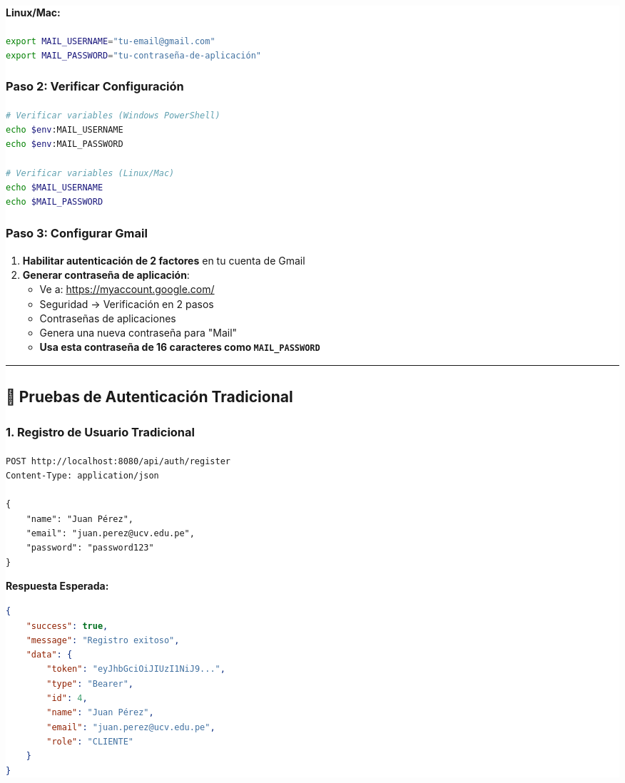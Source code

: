 #### Linux/Mac:
```bash
export MAIL_USERNAME="tu-email@gmail.com"
export MAIL_PASSWORD="tu-contraseña-de-aplicación"
```

### Paso 2: Verificar Configuración

```bash
# Verificar variables (Windows PowerShell)
echo $env:MAIL_USERNAME
echo $env:MAIL_PASSWORD

# Verificar variables (Linux/Mac)
echo $MAIL_USERNAME
echo $MAIL_PASSWORD
```

### Paso 3: Configurar Gmail

1. **Habilitar autenticación de 2 factores** en tu cuenta de Gmail
2. **Generar contraseña de aplicación**:
   - Ve a: https://myaccount.google.com/
   - Seguridad → Verificación en 2 pasos
   - Contraseñas de aplicaciones
   - Genera una nueva contraseña para "Mail"
   - **Usa esta contraseña de 16 caracteres como `MAIL_PASSWORD`**

---

## 🔐 Pruebas de Autenticación Tradicional

### 1. Registro de Usuario Tradicional

```http
POST http://localhost:8080/api/auth/register
Content-Type: application/json

{
    "name": "Juan Pérez",
    "email": "juan.perez@ucv.edu.pe",
    "password": "password123"
}
```

**Respuesta Esperada:**
```json
{
    "success": true,
    "message": "Registro exitoso",
    "data": {
        "token": "eyJhbGciOiJIUzI1NiJ9...",
        "type": "Bearer",
        "id": 4,
        "name": "Juan Pérez",
        "email": "juan.perez@ucv.edu.pe",
        "role": "CLIENTE"
    }
}
```
